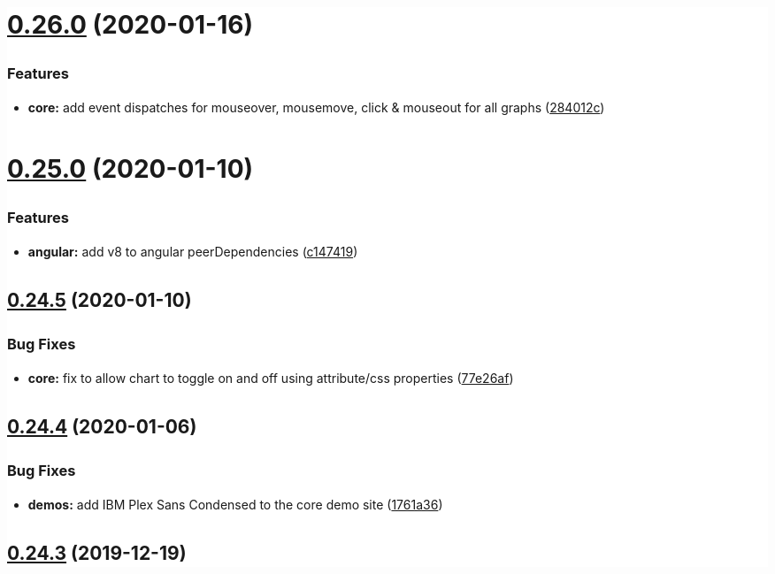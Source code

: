 




# [0.26.0](https://github.com/carbon-design-system/carbon-charts/compare/v0.25.0...v0.26.0) (2020-01-16)


### Features

* **core:** add event dispatches for mouseover, mousemove, click & mouseout for all graphs ([284012c](https://github.com/carbon-design-system/carbon-charts/commit/284012c))





# [0.25.0](https://github.com/carbon-design-system/carbon-charts/compare/v0.24.5...v0.25.0) (2020-01-10)


### Features

* **angular:** add v8 to angular peerDependencies ([c147419](https://github.com/carbon-design-system/carbon-charts/commit/c147419))





## [0.24.5](https://github.com/carbon-design-system/carbon-charts/compare/v0.24.4...v0.24.5) (2020-01-10)


### Bug Fixes

* **core:** fix to allow chart to toggle on and off using attribute/css properties ([77e26af](https://github.com/carbon-design-system/carbon-charts/commit/77e26af))





## [0.24.4](https://github.com/carbon-design-system/carbon-charts/compare/v0.24.3...v0.24.4) (2020-01-06)


### Bug Fixes

* **demos:** add IBM Plex Sans Condensed to the core demo site ([1761a36](https://github.com/carbon-design-system/carbon-charts/commit/1761a36))





## [0.24.3](https://github.com/carbon-design-system/carbon-charts/compare/v0.24.2...v0.24.3) (2019-12-19)
